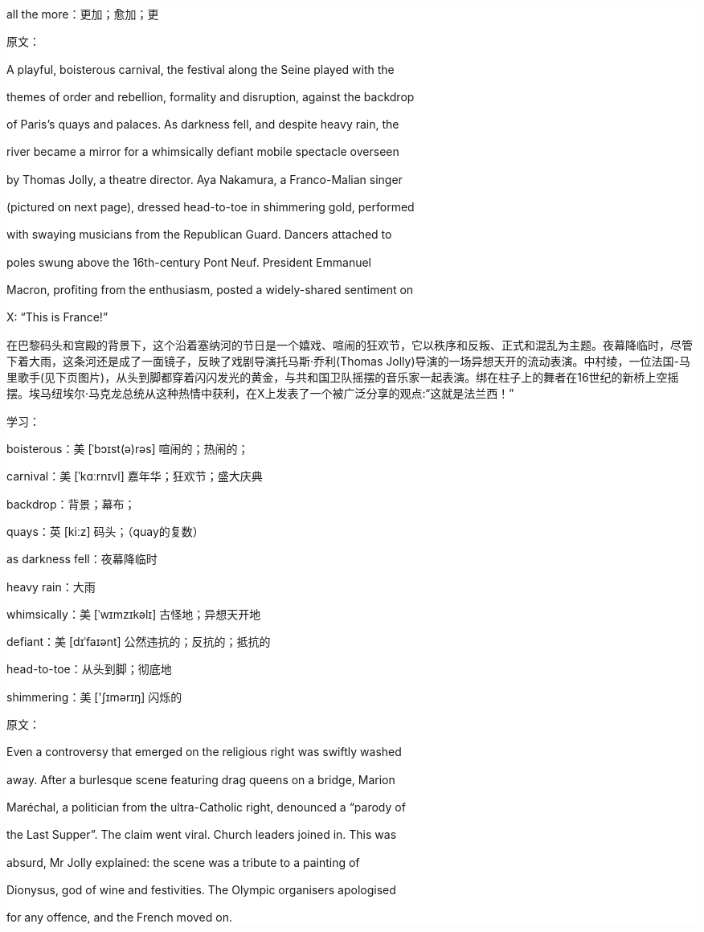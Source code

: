 all the more：更加；愈加；更

原文：

A playful, boisterous carnival, the festival along the Seine played with the

themes of order and rebellion, formality and disruption, against the backdrop

of Paris’s quays and palaces. As darkness fell, and despite heavy rain, the

river became a mirror for a whimsically defiant mobile spectacle overseen

by Thomas Jolly, a theatre director. Aya Nakamura, a Franco-Malian singer

(pictured on next page), dressed head-to-toe in shimmering gold, performed

with swaying musicians from the Republican Guard. Dancers attached to

poles swung above the 16th-century Pont Neuf. President Emmanuel

Macron, profiting from the enthusiasm, posted a widely-shared sentiment on

X: “This is France!”

在巴黎码头和宫殿的背景下，这个沿着塞纳河的节日是一个嬉戏、喧闹的狂欢节，它以秩序和反叛、正式和混乱为主题。夜幕降临时，尽管下着大雨，这条河还是成了一面镜子，反映了戏剧导演托马斯·乔利(Thomas Jolly)导演的一场异想天开的流动表演。中村绫，一位法国-马里歌手(见下页图片)，从头到脚都穿着闪闪发光的黄金，与共和国卫队摇摆的音乐家一起表演。绑在柱子上的舞者在16世纪的新桥上空摇摆。埃马纽埃尔·马克龙总统从这种热情中获利，在X上发表了一个被广泛分享的观点:“这就是法兰西！”

学习：

boisterous：美 [ˈbɔɪst(ə)rəs] 喧闹的；热闹的；

carnival：美 [ˈkɑːrnɪvl] 嘉年华；狂欢节；盛大庆典

backdrop：背景；幕布；

quays：英 [kiːz] 码头；（quay的复数）

as darkness fell：夜幕降临时

heavy rain：大雨

whimsically：美 [ˈwɪmzɪkəlɪ] 古怪地；异想天开地

defiant：美 [dɪˈfaɪənt] 公然违抗的；反抗的；抵抗的

head-to-toe：从头到脚；彻底地          

shimmering：美 ['ʃɪmərɪŋ] 闪烁的

原文：

Even a controversy that emerged on the religious right was swiftly washed

away. After a burlesque scene featuring drag queens on a bridge, Marion

Maréchal, a politician from the ultra-Catholic right, denounced a “parody of

the Last Supper”. The claim went viral. Church leaders joined in. This was

absurd, Mr Jolly explained: the scene was a tribute to a painting of

Dionysus, god of wine and festivities. The Olympic organisers apologised

for any offence, and the French moved on.

